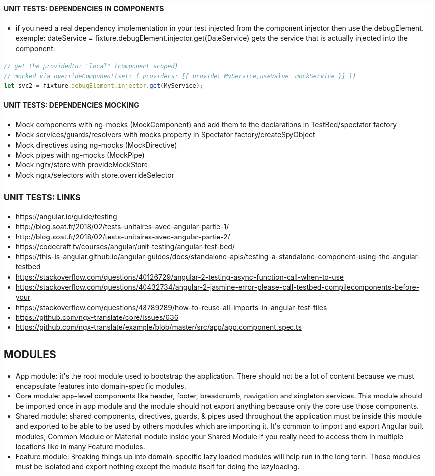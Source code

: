 #### UNIT TESTS: DEPENDENCIES IN COMPONENTS

-   if you need a real dependency implementation in your test injected from the component injector then use the debugElement. exemple: dateService = fixture.debugElement.injector.get(DateService) gets the service that is actually injected into the component:

```javascript
// get the providedIn: "local" (component scoped) 
// mocked via overrideComponent(set: { providers: [{ provide: MyService,useValue: mockService }] })
let svc2 = fixture.debugElement.injector.get(MyService);
```

#### UNIT TESTS: DEPENDENCIES MOCKING

-   Mock components with ng-mocks (MockComponent) and add them to the declarations in TestBed/spectator factory
-   Mock services/guards/resolvers with mocks property in Spectator factory/createSpyObject
-   Mock directives using ng-mocks (MockDirective)
-   Mock pipes with ng-mocks (MockPipe)
-   Mock ngrx/store with provideMockStore
-   Mock ngrx/selectors with store.overrideSelector

### UNIT TESTS: LINKS

-   <https://angular.io/guide/testing>
-   <http://blog.soat.fr/2018/02/tests-unitaires-avec-angular-partie-1/>
-   <http://blog.soat.fr/2018/02/tests-unitaires-avec-angular-partie-2/>
-   <https://codecraft.tv/courses/angular/unit-testing/angular-test-bed/>
-   <https://this-is-angular.github.io/angular-guides/docs/standalone-apis/testing-a-standalone-component-using-the-angular-testbed>
-   <https://stackoverflow.com/questions/40126729/angular-2-testing-async-function-call-when-to-use>
-   <https://stackoverflow.com/questions/40432734/angular-2-jasmine-error-please-call-testbed-compilecomponents-before-your>
-   <https://stackoverflow.com/questions/48789289/how-to-reuse-all-imports-in-angular-test-files>
-   <https://github.com/ngx-translate/core/issues/636>
-   <https://github.com/ngx-translate/example/blob/master/src/app/app.component.spec.ts>

## MODULES

-   App module: it's the root module used to bootstrap the application. There should not be a lot of content because we must encapsulate features into domain-specific modules.
-   Core module: app-level components like header, footer, breadcrumb, navigation and singleton services. This module should be imported once in app module and the module should not export anything because only the core use those components.
-   Shared module: shared components, directives, guards, & pipes used throughout the application must be inside this module and exported to be able to be used by others modules which are importing it. It's common to import and export Angular built modules, Common Module or Material module inside your Shared Module if you really need to access them in multiple locations like in many Feature modules.
-   Feature module: Breaking things up into domain-specific lazy loaded modules will help run in the long term. Those modules must be isolated and export nothing except the module itself for doing the lazyloading.
